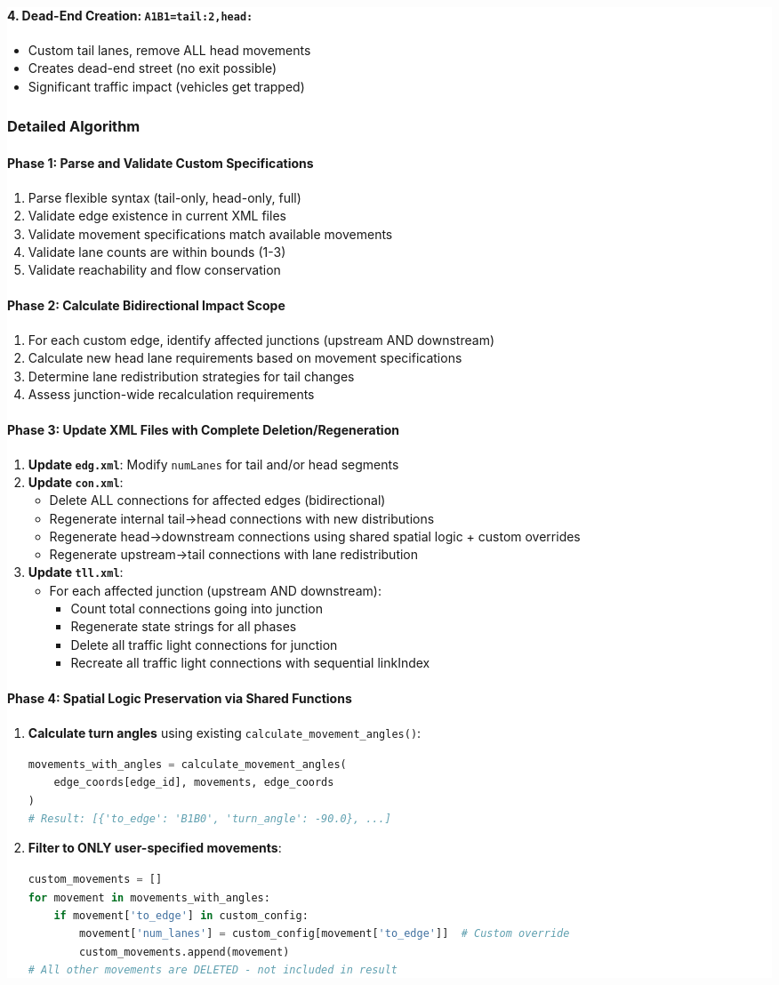 #### 4. Dead-End Creation: `A1B1=tail:2,head:`
- Custom tail lanes, remove ALL head movements
- Creates dead-end street (no exit possible)
- Significant traffic impact (vehicles get trapped)

### Detailed Algorithm

#### Phase 1: Parse and Validate Custom Specifications
1. Parse flexible syntax (tail-only, head-only, full)
2. Validate edge existence in current XML files
3. Validate movement specifications match available movements
4. Validate lane counts are within bounds (1-3)
5. Validate reachability and flow conservation

#### Phase 2: Calculate Bidirectional Impact Scope
1. For each custom edge, identify affected junctions (upstream AND downstream)
2. Calculate new head lane requirements based on movement specifications
3. Determine lane redistribution strategies for tail changes
4. Assess junction-wide recalculation requirements

#### Phase 3: Update XML Files with Complete Deletion/Regeneration
1. **Update `edg.xml`**: Modify `numLanes` for tail and/or head segments
2. **Update `con.xml`**: 
   - Delete ALL connections for affected edges (bidirectional)
   - Regenerate internal tail→head connections with new distributions
   - Regenerate head→downstream connections using shared spatial logic + custom overrides
   - Regenerate upstream→tail connections with lane redistribution
3. **Update `tll.xml`**:
   - For each affected junction (upstream AND downstream):
     - Count total connections going into junction
     - Regenerate state strings for all phases
     - Delete all traffic light connections for junction
     - Recreate all traffic light connections with sequential linkIndex

#### Phase 4: Spatial Logic Preservation via Shared Functions
1. **Calculate turn angles** using existing `calculate_movement_angles()`:
   ```python
   movements_with_angles = calculate_movement_angles(
       edge_coords[edge_id], movements, edge_coords
   )
   # Result: [{'to_edge': 'B1B0', 'turn_angle': -90.0}, ...]
   ```

2. **Filter to ONLY user-specified movements**:
   ```python
   custom_movements = []
   for movement in movements_with_angles:
       if movement['to_edge'] in custom_config:
           movement['num_lanes'] = custom_config[movement['to_edge']]  # Custom override
           custom_movements.append(movement)
   # All other movements are DELETED - not included in result
   ```
